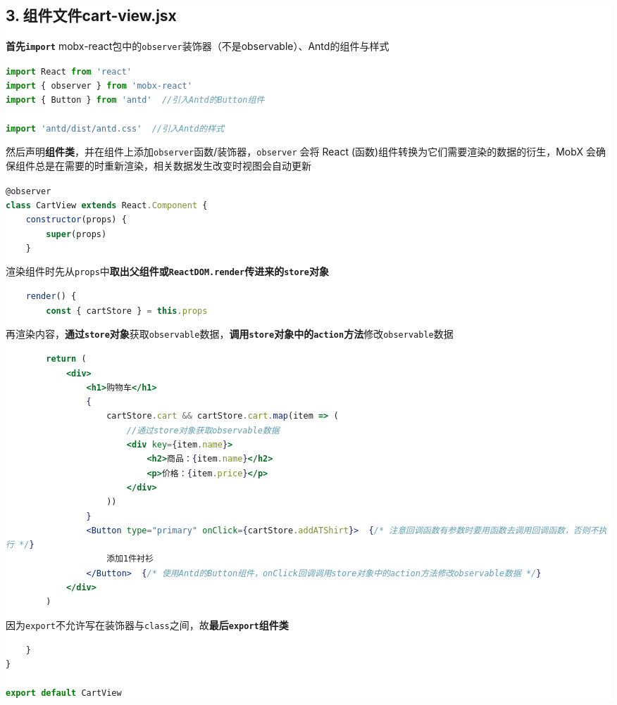 ## 3. 组件文件cart-view.jsx

**首先`import`** mobx-react包中的`observer`装饰器（不是observable）、Antd的组件与样式

```js
import React from 'react'
import { observer } from 'mobx-react'
import { Button } from 'antd'  //引入Antd的Button组件

import 'antd/dist/antd.css'  //引入Antd的样式
```

然后声明**组件类**，并在组件上添加`observer`函数/装饰器，`observer` 会将 React (函数)组件转换为它们需要渲染的数据的衍生，MobX 会确保组件总是在需要的时重新渲染，相关数据发生改变时视图会自动更新

```js
@observer
class CartView extends React.Component {
    constructor(props) {
        super(props)
    }
```

渲染组件时先从`props`中**取出父组件或`ReactDOM.render`传进来的`store`对象**

```js
    render() {
        const { cartStore } = this.props
```

再渲染内容，**通过`store`对象**获取`observable`数据，**调用`store`对象中的`action`方法**修改`observable`数据

```jsx
        return (
            <div>
                <h1>购物车</h1>
                {
                    cartStore.cart && cartStore.cart.map(item => (  
                        //通过store对象获取observable数据
                        <div key={item.name}>
                            <h2>商品：{item.name}</h2>
                            <p>价格：{item.price}</p>
                        </div>
                    ))
                }
                <Button type="primary" onClick={cartStore.addATShirt}>  {/* 注意回调函数有参数时要用函数去调用回调函数，否则不执行 */}
                    添加1件衬衫
                </Button>  {/* 使用Antd的Button组件，onClick回调调用store对象中的action方法修改observable数据 */}
            </div>
        )
```

因为`export`不允许写在装饰器与`class`之间，故**最后`export`组件类**

```js
    }
}

export default CartView
```
